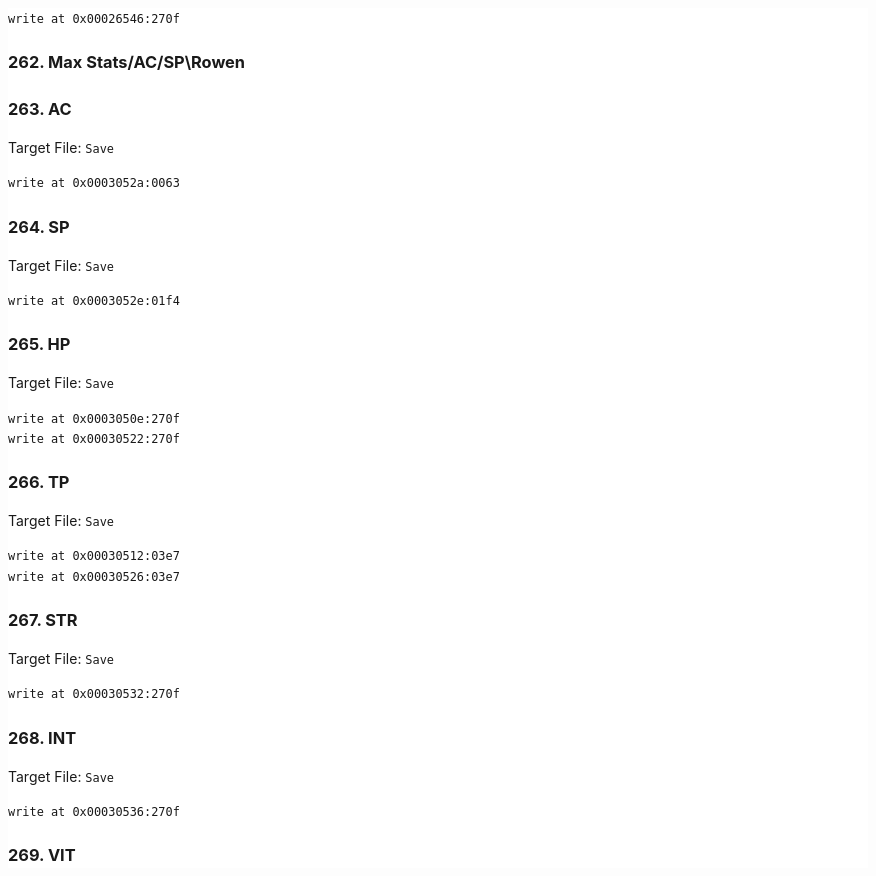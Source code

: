```
write at 0x00026546:270f
```

### 262. Max Stats/AC/SP\Rowen
### 263. AC

Target File: `Save`

```
write at 0x0003052a:0063
```

### 264. SP

Target File: `Save`

```
write at 0x0003052e:01f4
```

### 265. HP

Target File: `Save`

```
write at 0x0003050e:270f
write at 0x00030522:270f
```

### 266. TP

Target File: `Save`

```
write at 0x00030512:03e7
write at 0x00030526:03e7
```

### 267. STR

Target File: `Save`

```
write at 0x00030532:270f
```

### 268. INT

Target File: `Save`

```
write at 0x00030536:270f
```

### 269. VIT
